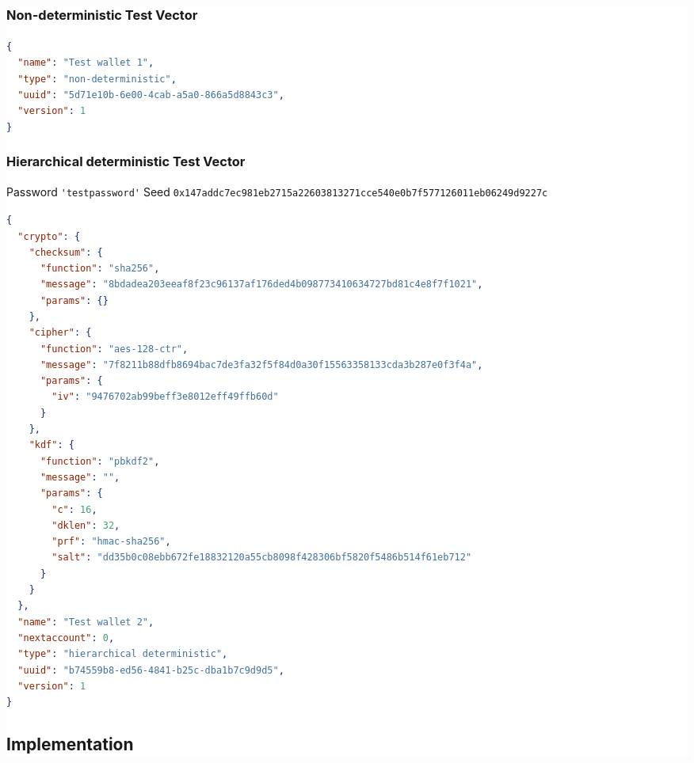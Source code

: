 ### Non-deterministic Test Vector

```json
{
  "name": "Test wallet 1",
  "type": "non-deterministic",
  "uuid": "5d71e10b-6e00-4cab-a5a0-866a5d8843c3",
  "version": 1
}
```

### Hierarchical deterministic Test Vector

Password `'testpassword'`
Seed `0x147addc7ec981eb2715a22603813271cce540e0b7f577126011eb06249d9227c`

```json
{
  "crypto": {
    "checksum": {
      "function": "sha256",
      "message": "8bdadea203eeaf8f23c96137af176ded4b098773410634727bd81c4e8f7f1021",
      "params": {}
    },
    "cipher": {
      "function": "aes-128-ctr",
      "message": "7f8211b88dfb8694bac7de3fa32f5f84d0a30f15563358133cda3b287e0f3f4a",
      "params": {
        "iv": "9476702ab99beff3e8012eff49ffb60d"
      }
    },
    "kdf": {
      "function": "pbkdf2",
      "message": "",
      "params": {
        "c": 16,
        "dklen": 32,
        "prf": "hmac-sha256",
        "salt": "dd35b0c08ebb672fe18832120a55cb8098f428306bf5820f5486b514f61eb712"
      }
    }
  },
  "name": "Test wallet 2",
  "nextaccount": 0,
  "type": "hierarchical deterministic",
  "uuid": "b74559b8-ed56-4841-b25c-dba1b7c9d9d5",
  "version": 1
}
```

## Implementation
